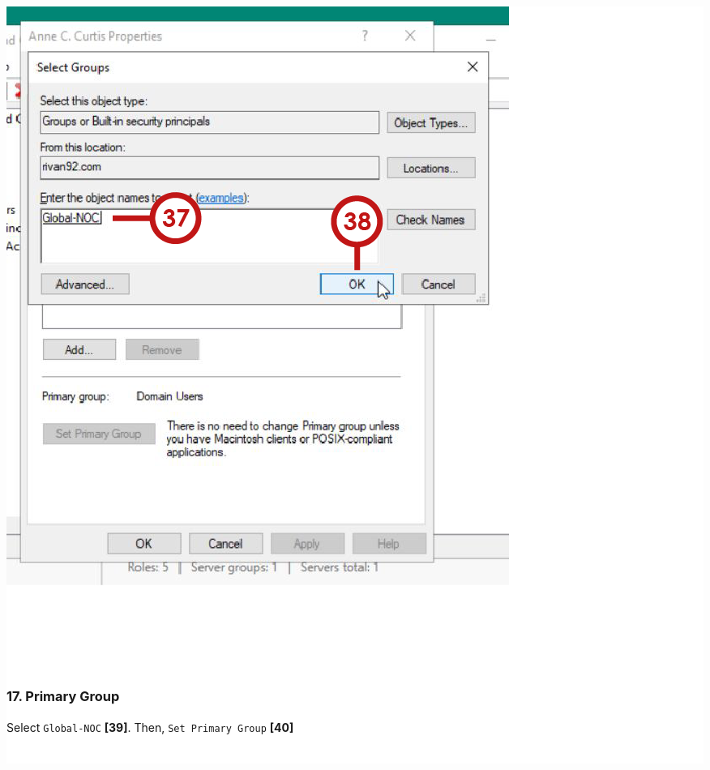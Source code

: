![16-AD Users](<img/00 AD-Users-16.png>)

&nbsp;
---
&nbsp;

### 17. Primary Group
Select `Global-NOC` __[39]__. Then, `Set Primary Group` __[40]__

<br>
